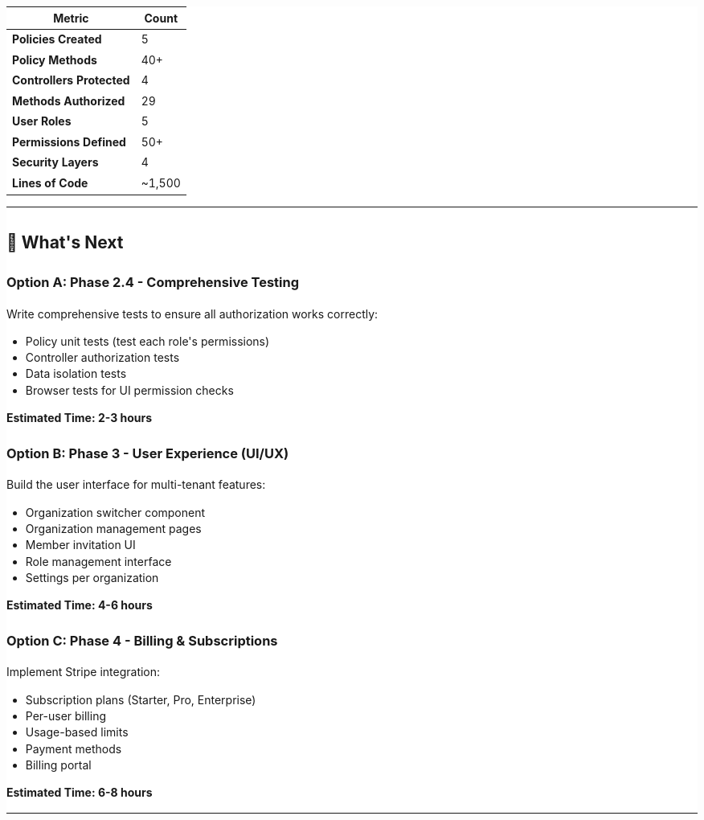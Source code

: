 | Metric | Count |
|--------|-------|
| **Policies Created** | 5 |
| **Policy Methods** | 40+ |
| **Controllers Protected** | 4 |
| **Methods Authorized** | 29 |
| **User Roles** | 5 |
| **Permissions Defined** | 50+ |
| **Security Layers** | 4 |
| **Lines of Code** | ~1,500 |

---

## 🚀 **What's Next**

### **Option A: Phase 2.4 - Comprehensive Testing**
Write comprehensive tests to ensure all authorization works correctly:
- Policy unit tests (test each role's permissions)
- Controller authorization tests
- Data isolation tests
- Browser tests for UI permission checks

**Estimated Time: 2-3 hours**

### **Option B: Phase 3 - User Experience (UI/UX)**
Build the user interface for multi-tenant features:
- Organization switcher component
- Organization management pages
- Member invitation UI
- Role management interface
- Settings per organization

**Estimated Time: 4-6 hours**

### **Option C: Phase 4 - Billing & Subscriptions**
Implement Stripe integration:
- Subscription plans (Starter, Pro, Enterprise)
- Per-user billing
- Usage-based limits
- Payment methods
- Billing portal

**Estimated Time: 6-8 hours**

---
